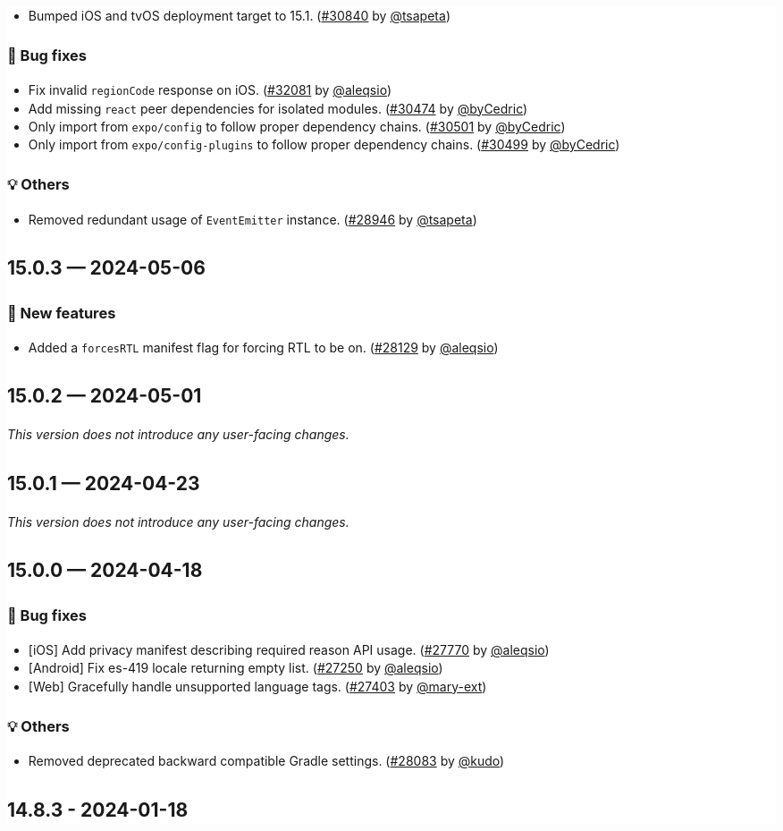 - Bumped iOS and tvOS deployment target to 15.1. ([#30840](https://github.com/expo/expo/pull/30840) by [@tsapeta](https://github.com/tsapeta))

### 🐛 Bug fixes

- Fix invalid `regionCode` response on iOS. ([#32081](https://github.com/expo/expo/pull/32081) by [@aleqsio](https://github.com/aleqsio))
- Add missing `react` peer dependencies for isolated modules. ([#30474](https://github.com/expo/expo/pull/30474) by [@byCedric](https://github.com/byCedric))
- Only import from `expo/config` to follow proper dependency chains. ([#30501](https://github.com/expo/expo/pull/30501) by [@byCedric](https://github.com/byCedric))
- Only import from `expo/config-plugins` to follow proper dependency chains. ([#30499](https://github.com/expo/expo/pull/30499) by [@byCedric](https://github.com/byCedric))

### 💡 Others

- Removed redundant usage of `EventEmitter` instance. ([#28946](https://github.com/expo/expo/pull/28946) by [@tsapeta](https://github.com/tsapeta))

## 15.0.3 — 2024-05-06

### 🎉 New features

- Added a `forcesRTL` manifest flag for forcing RTL to be on. ([#28129](https://github.com/expo/expo/pull/28129) by [@aleqsio](https://github.com/aleqsio))

## 15.0.2 — 2024-05-01

_This version does not introduce any user-facing changes._

## 15.0.1 — 2024-04-23

_This version does not introduce any user-facing changes._

## 15.0.0 — 2024-04-18

### 🐛 Bug fixes

- [iOS] Add privacy manifest describing required reason API usage. ([#27770](https://github.com/expo/expo/pull/27770) by [@aleqsio](https://github.com/aleqsio))
- [Android] Fix es-419 locale returning empty list. ([#27250](https://github.com/expo/expo/pull/27250) by [@aleqsio](https://github.com/aleqsio))
- [Web] Gracefully handle unsupported language tags. ([#27403](https://github.com/expo/expo/pull/27403) by [@mary-ext](https://github.com/mary-ext))

### 💡 Others

- Removed deprecated backward compatible Gradle settings. ([#28083](https://github.com/expo/expo/pull/28083) by [@kudo](https://github.com/kudo))

## 14.8.3 - 2024-01-18
